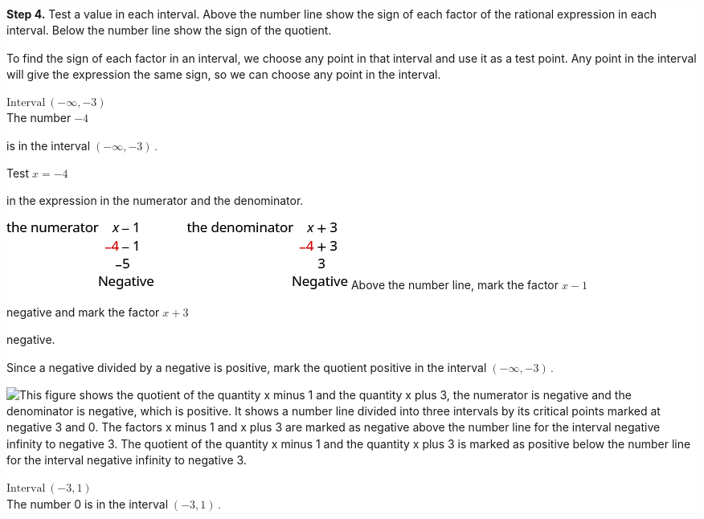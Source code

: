 **Step 4.** Test a value in each interval. Above the number line show the sign of each factor of the rational expression in each interval. Below the number line show the sign of the quotient.

To find the sign of each factor in an interval, we choose any point in that interval and use it as a test point. Any point in the interval will give the expression the same sign, so we can choose any point in the interval.

<div data-type="equation" class="equation unnumbered" data-label="">
<math xmlns="http://www.w3.org/1998/Math/MathML"><mrow><mtext mathvariant="bold">Interval</mtext><mspace width="0.2em" /><mrow><mstyle mathvariant="bold"><mo>(</mo><mrow><mtext>−</mtext><mi>∞</mi><mo>,</mo><mn>−3</mn></mrow><mo>)</mo></mstyle></mrow></mrow></math>
</div>
The number <math xmlns="http://www.w3.org/1998/Math/MathML"><mrow><mn>−4</mn></mrow></math>

 is in the interval <math xmlns="http://www.w3.org/1998/Math/MathML"><mrow><mrow><mo>(</mo><mrow><mtext>−</mtext><mi>∞</mi><mo>,</mo><mn>−3</mn></mrow><mo>)</mo></mrow><mo>.</mo></mrow></math>

 Test <math xmlns="http://www.w3.org/1998/Math/MathML"><mrow><mi>x</mi><mo>=</mo><mn>−4</mn></mrow></math>

 in the expression in the numerator and the denominator.

<span data-type="media" data-alt="This figure labels the expression, x minus 1, as the &#x201C;numerator&#x201D;. It shows that when negative 4 is substituted into the expression for x, the result is negative 5. It labels the result as &#x201C;negative&#x201D;. It also labels the expression, x plus 3, as &#x201C;the denominator&#x201D;. It shows that when negative 4 is substituted into the expression for x, the result is negative 1. It labels the result &#x201C;negative&#x201D;.">![This figure labels the expression, x minus 1, as the &#x201C;numerator&#x201D;. It shows that when negative 4 is substituted into the expression for x, the result is negative 5. It labels the result as &#x201C;negative&#x201D;. It also labels the expression, x plus 3, as &#x201C;the denominator&#x201D;. It shows that when negative 4 is substituted into the expression for x, the result is negative 1. It labels the result &#x201C;negative&#x201D;.](../resources/CNX_IntAlg_Figure_07_06_007_img.jpg) </span>
Above the number line, mark the factor <math xmlns="http://www.w3.org/1998/Math/MathML"><mrow><mi>x</mi><mo>−</mo><mn>1</mn></mrow></math>

 negative and mark the factor <math xmlns="http://www.w3.org/1998/Math/MathML"><mrow><mi>x</mi><mo>+</mo><mn>3</mn></mrow></math>

 negative.

Since a negative divided by a negative is positive, mark the quotient positive in the interval <math xmlns="http://www.w3.org/1998/Math/MathML"><mrow><mrow><mo>(</mo><mrow><mtext>−</mtext><mi>∞</mi><mo>,</mo><mn>−3</mn></mrow><mo>)</mo></mrow><mo>.</mo></mrow></math>

<span data-type="media" data-alt="This figure shows the quotient of the quantity x minus 1 and the quantity x plus 3, the numerator is negative and the denominator is negative, which is positive. It shows a number line divided into three intervals by its critical points marked at negative 3 and 0. The factors x minus 1 and x plus 3 are marked as negative above the number line for the interval negative infinity to negative 3. The quotient of the quantity x minus 1 and the quantity x plus 3 is marked as positive below the number line for the interval negative infinity to negative 3."> ![This figure shows the quotient of the quantity x minus 1 and the quantity x plus 3, the numerator is negative and the denominator is negative, which is positive. It shows a number line divided into three intervals by its critical points marked at negative 3 and 0. The factors x minus 1 and x plus 3 are marked as negative above the number line for the interval negative infinity to negative 3. The quotient of the quantity x minus 1 and the quantity x plus 3 is marked as positive below the number line for the interval negative infinity to negative 3.](../resources/CNX_IntAlg_Figure_07_06_008_img.jpg) </span>
<div data-type="equation" class="equation unnumbered" data-label="">
<math xmlns="http://www.w3.org/1998/Math/MathML"><mrow><mtext mathvariant="bold">Interval</mtext><mspace width="0.2em" /><mrow><mstyle mathvariant="bold"><mo>(</mo><mrow><mn>−3</mn><mo>,</mo><mn>1</mn></mrow><mo>)</mo></mstyle></mrow></mrow></math>
</div>
The number 0 is in the interval <math xmlns="http://www.w3.org/1998/Math/MathML"><mrow><mrow><mo>(</mo><mrow><mn>−3</mn><mo>,</mo><mn>1</mn></mrow><mo>)</mo></mrow><mo>.</mo></mrow></math>
